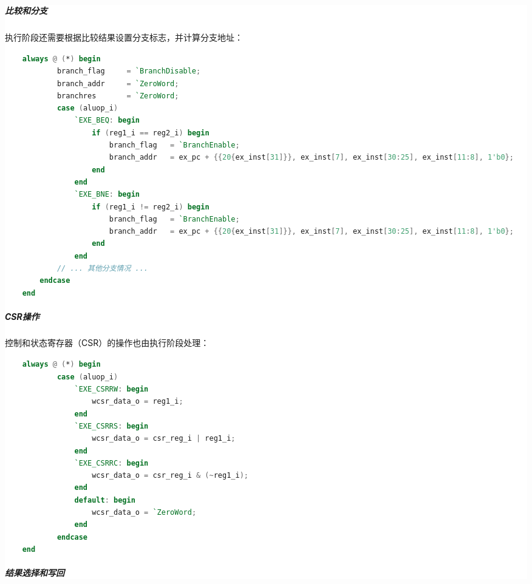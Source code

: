 ##### 比较和分支

执行阶段还需要根据比较结果设置分支标志，并计算分支地址：

```verilog
    always @ (*) begin
            branch_flag     = `BranchDisable;
            branch_addr     = `ZeroWord;
            branchres       = `ZeroWord;
            case (aluop_i)
                `EXE_BEQ: begin
                    if (reg1_i == reg2_i) begin
                        branch_flag   = `BranchEnable;
                        branch_addr   = ex_pc + {{20{ex_inst[31]}}, ex_inst[7], ex_inst[30:25], ex_inst[11:8], 1'b0};
                    end
                end 
                `EXE_BNE: begin
                    if (reg1_i != reg2_i) begin
                        branch_flag   = `BranchEnable;
                        branch_addr   = ex_pc + {{20{ex_inst[31]}}, ex_inst[7], ex_inst[30:25], ex_inst[11:8], 1'b0};
                    end
                end
            // ... 其他分支情况 ...
        endcase
    end
```

##### CSR操作

控制和状态寄存器（CSR）的操作也由执行阶段处理：

```verilog
    always @ (*) begin
            case (aluop_i)
                `EXE_CSRRW: begin
                    wcsr_data_o = reg1_i;
                end
                `EXE_CSRRS: begin
                    wcsr_data_o = csr_reg_i | reg1_i;
                end
                `EXE_CSRRC: begin
                    wcsr_data_o = csr_reg_i & (~reg1_i);
                end
                default: begin
                    wcsr_data_o = `ZeroWord;
                end
            endcase
    end
```

##### 结果选择和写回
